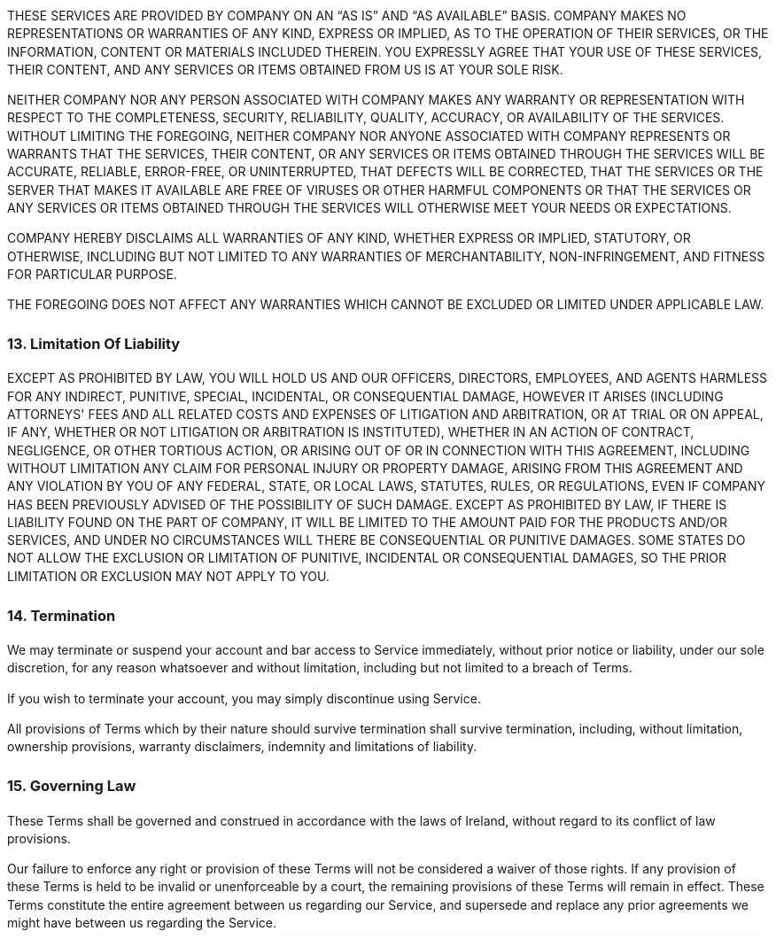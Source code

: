 THESE SERVICES ARE PROVIDED BY COMPANY ON AN “AS IS” AND “AS AVAILABLE” BASIS. COMPANY MAKES NO REPRESENTATIONS OR WARRANTIES OF ANY KIND, EXPRESS OR IMPLIED, AS TO THE OPERATION OF THEIR SERVICES, OR THE INFORMATION, CONTENT OR MATERIALS INCLUDED THEREIN. YOU EXPRESSLY AGREE THAT YOUR USE OF THESE SERVICES, THEIR CONTENT, AND ANY SERVICES OR ITEMS OBTAINED FROM US IS AT YOUR SOLE RISK.

NEITHER COMPANY NOR ANY PERSON ASSOCIATED WITH COMPANY MAKES ANY WARRANTY OR REPRESENTATION WITH RESPECT TO THE COMPLETENESS, SECURITY, RELIABILITY, QUALITY, ACCURACY, OR AVAILABILITY OF THE SERVICES. WITHOUT LIMITING THE FOREGOING, NEITHER COMPANY NOR ANYONE ASSOCIATED WITH COMPANY REPRESENTS OR WARRANTS THAT THE SERVICES, THEIR CONTENT, OR ANY SERVICES OR ITEMS OBTAINED THROUGH THE SERVICES WILL BE ACCURATE, RELIABLE, ERROR-FREE, OR UNINTERRUPTED, THAT DEFECTS WILL BE CORRECTED, THAT THE SERVICES OR THE SERVER THAT MAKES IT AVAILABLE ARE FREE OF VIRUSES OR OTHER HARMFUL COMPONENTS OR THAT THE SERVICES OR ANY SERVICES OR ITEMS OBTAINED THROUGH THE SERVICES WILL OTHERWISE MEET YOUR NEEDS OR EXPECTATIONS.

COMPANY HEREBY DISCLAIMS ALL WARRANTIES OF ANY KIND, WHETHER EXPRESS OR IMPLIED, STATUTORY, OR OTHERWISE, INCLUDING BUT NOT LIMITED TO ANY WARRANTIES OF MERCHANTABILITY, NON-INFRINGEMENT, AND FITNESS FOR PARTICULAR PURPOSE.

THE FOREGOING DOES NOT AFFECT ANY WARRANTIES WHICH CANNOT BE EXCLUDED OR LIMITED UNDER APPLICABLE LAW.

### 13. Limitation Of Liability

EXCEPT AS PROHIBITED BY LAW, YOU WILL HOLD US AND OUR OFFICERS, DIRECTORS, EMPLOYEES, AND AGENTS HARMLESS FOR ANY INDIRECT, PUNITIVE, SPECIAL, INCIDENTAL, OR CONSEQUENTIAL DAMAGE, HOWEVER IT ARISES (INCLUDING ATTORNEYS' FEES AND ALL RELATED COSTS AND EXPENSES OF LITIGATION AND ARBITRATION, OR AT TRIAL OR ON APPEAL, IF ANY, WHETHER OR NOT LITIGATION OR ARBITRATION IS INSTITUTED), WHETHER IN AN ACTION OF CONTRACT, NEGLIGENCE, OR OTHER TORTIOUS ACTION, OR ARISING OUT OF OR IN CONNECTION WITH THIS AGREEMENT, INCLUDING WITHOUT LIMITATION ANY CLAIM FOR PERSONAL INJURY OR PROPERTY DAMAGE, ARISING FROM THIS AGREEMENT AND ANY VIOLATION BY YOU OF ANY FEDERAL, STATE, OR LOCAL LAWS, STATUTES, RULES, OR REGULATIONS, EVEN IF COMPANY HAS BEEN PREVIOUSLY ADVISED OF THE POSSIBILITY OF SUCH DAMAGE. EXCEPT AS PROHIBITED BY LAW, IF THERE IS LIABILITY FOUND ON THE PART OF COMPANY, IT WILL BE LIMITED TO THE AMOUNT PAID FOR THE PRODUCTS AND/OR SERVICES, AND UNDER NO CIRCUMSTANCES WILL THERE BE CONSEQUENTIAL OR PUNITIVE DAMAGES. SOME STATES DO NOT ALLOW THE EXCLUSION OR LIMITATION OF PUNITIVE, INCIDENTAL OR CONSEQUENTIAL DAMAGES, SO THE PRIOR LIMITATION OR EXCLUSION MAY NOT APPLY TO YOU.

### 14. Termination

We may terminate or suspend your account and bar access to Service immediately, without prior notice or liability, under our sole discretion, for any reason whatsoever and without limitation, including but not limited to a breach of Terms.

If you wish to terminate your account, you may simply discontinue using Service.

All provisions of Terms which by their nature should survive termination shall survive termination, including, without limitation, ownership provisions, warranty disclaimers, indemnity and limitations of liability.

### 15. Governing Law

These Terms shall be governed and construed in accordance with the laws of Ireland, without regard to its conflict of law provisions.

Our failure to enforce any right or provision of these Terms will not be considered a waiver of those rights. If any provision of these Terms is held to be invalid or unenforceable by a court, the remaining provisions of these Terms will remain in effect. These Terms constitute the entire agreement between us regarding our Service, and supersede and replace any prior agreements we might have between us regarding the Service.
